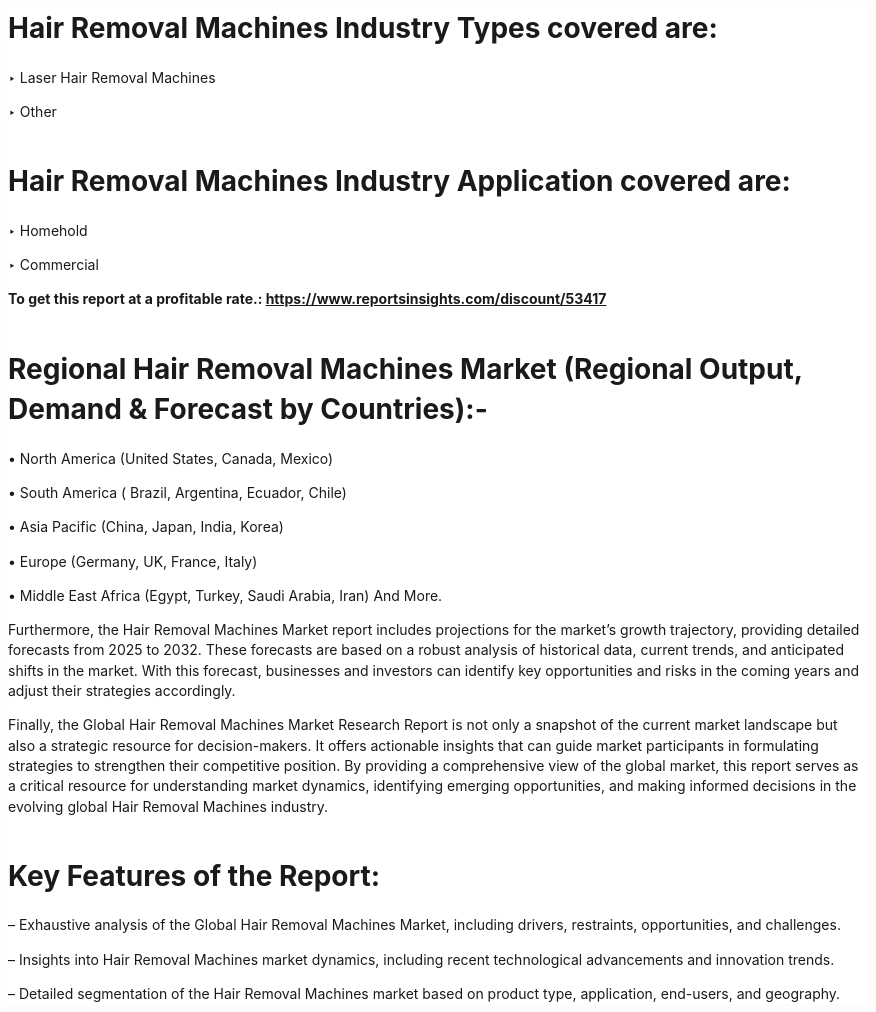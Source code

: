 # <strong>Hair Removal Machines Industry Types covered are:</strong>

‣ Laser Hair Removal Machines

‣ Other

# <strong>Hair Removal Machines Industry Application covered are:</strong>

‣ Homehold

‣ Commercial

<strong>To get this report at a profitable rate.: <a href=https://www.reportsinsights.com/discount/53417>https://www.reportsinsights.com/discount/53417</a></strong>

# <strong>Regional Hair Removal Machines Market (Regional Output, Demand &amp; Forecast by Countries):-</strong>

• North America (United States, Canada, Mexico)

• South America ( Brazil, Argentina, Ecuador, Chile)

• Asia Pacific (China, Japan, India, Korea)

• Europe (Germany, UK, France, Italy)

• Middle East Africa (Egypt, Turkey, Saudi Arabia, Iran) And More.

Furthermore, the Hair Removal Machines Market report includes projections for the market’s growth trajectory, providing detailed forecasts from 2025 to 2032. These forecasts are based on a robust analysis of historical data, current trends, and anticipated shifts in the market. With this forecast, businesses and investors can identify key opportunities and risks in the coming years and adjust their strategies accordingly.

Finally, the Global Hair Removal Machines Market Research Report is not only a snapshot of the current market landscape but also a strategic resource for decision-makers. It offers actionable insights that can guide market participants in formulating strategies to strengthen their competitive position. By providing a comprehensive view of the global market, this report serves as a critical resource for understanding market dynamics, identifying emerging opportunities, and making informed decisions in the evolving global Hair Removal Machines industry.

# <strong>Key Features of the Report:</strong>

– Exhaustive analysis of the Global Hair Removal Machines Market, including drivers, restraints, opportunities, and challenges.

– Insights into Hair Removal Machines market dynamics, including recent technological advancements and innovation trends.

– Detailed segmentation of the Hair Removal Machines market based on product type, application, end-users, and geography.

